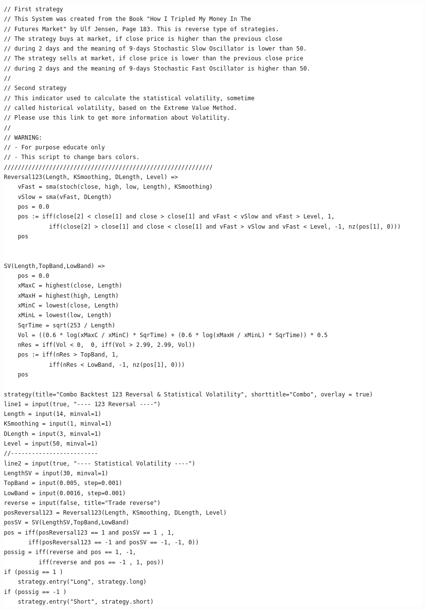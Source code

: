 ``` pinescript
// First strategy
// This System was created from the Book "How I Tripled My Money In The 
// Futures Market" by Ulf Jensen, Page 183. This is reverse type of strategies.
// The strategy buys at market, if close price is higher than the previous close 
// during 2 days and the meaning of 9-days Stochastic Slow Oscillator is lower than 50. 
// The strategy sells at market, if close price is lower than the previous close price 
// during 2 days and the meaning of 9-days Stochastic Fast Oscillator is higher than 50.
//
// Second strategy
// This indicator used to calculate the statistical volatility, sometime 
// called historical volatility, based on the Extreme Value Method.
// Please use this link to get more information about Volatility.
//
// WARNING:
// - For purpose educate only
// - This script to change bars colors.
////////////////////////////////////////////////////////////
Reversal123(Length, KSmoothing, DLength, Level) =>
    vFast = sma(stoch(close, high, low, Length), KSmoothing) 
    vSlow = sma(vFast, DLength)
    pos = 0.0
    pos := iff(close[2] < close[1] and close > close[1] and vFast < vSlow and vFast > Level, 1,
	         iff(close[2] > close[1] and close < close[1] and vFast > vSlow and vFast < Level, -1, nz(pos[1], 0))) 
	pos


SV(Length,TopBand,LowBand) =>
    pos = 0.0
    xMaxC = highest(close, Length)
    xMaxH = highest(high, Length)
    xMinC = lowest(close, Length)
    xMinL = lowest(low, Length)
    SqrTime = sqrt(253 / Length)
    Vol = ((0.6 * log(xMaxC / xMinC) * SqrTime) + (0.6 * log(xMaxH / xMinL) * SqrTime)) * 0.5
    nRes = iff(Vol < 0,  0, iff(Vol > 2.99, 2.99, Vol))
    pos := iff(nRes > TopBand, 1,
    	     iff(nRes < LowBand, -1, nz(pos[1], 0)))
    pos

strategy(title="Combo Backtest 123 Reversal & Statistical Volatility", shorttitle="Combo", overlay = true)
line1 = input(true, "---- 123 Reversal ----")
Length = input(14, minval=1)
KSmoothing = input(1, minval=1)
DLength = input(3, minval=1)
Level = input(50, minval=1)
//-------------------------
line2 = input(true, "---- Statistical Volatility ----")
LengthSV = input(30, minval=1)
TopBand = input(0.005, step=0.001)
LowBand = input(0.0016, step=0.001)
reverse = input(false, title="Trade reverse")
posReversal123 = Reversal123(Length, KSmoothing, DLength, Level)
posSV = SV(LengthSV,TopBand,LowBand)
pos = iff(posReversal123 == 1 and posSV == 1 , 1,
	   iff(posReversal123 == -1 and posSV == -1, -1, 0)) 
possig = iff(reverse and pos == 1, -1,
          iff(reverse and pos == -1 , 1, pos))	   
if (possig == 1 ) 
    strategy.entry("Long", strategy.long)
if (possig == -1 )
    strategy.entry("Short", strategy.short)	 
```